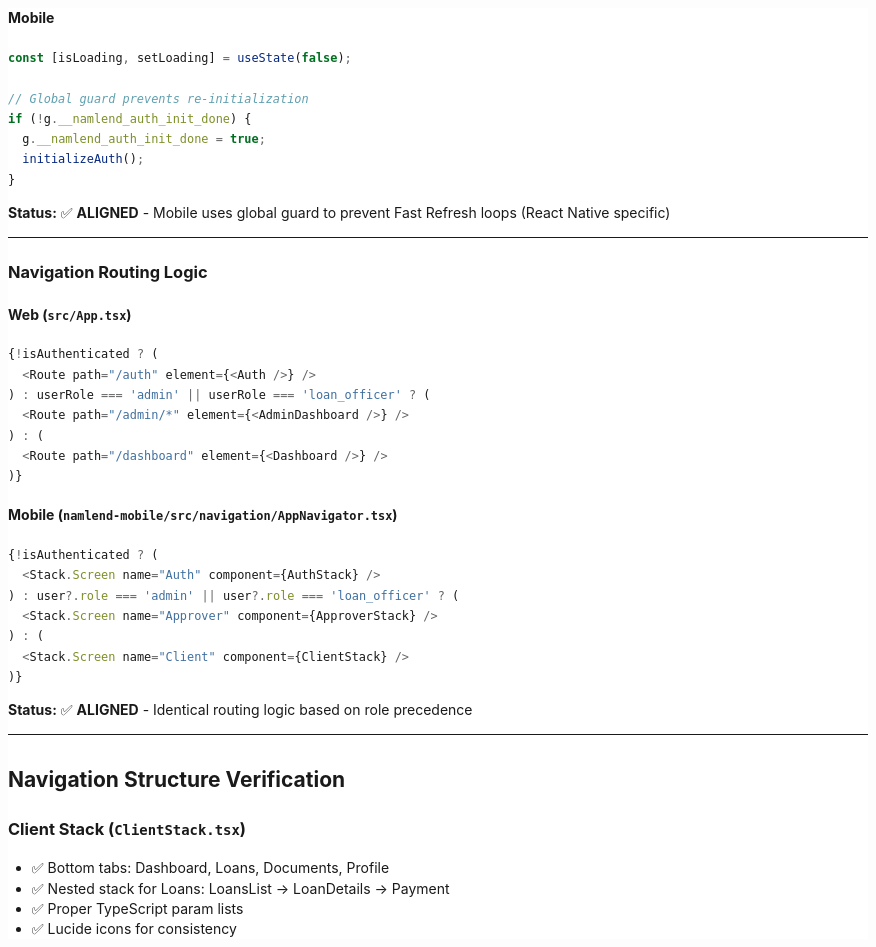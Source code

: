 #### Mobile
```typescript
const [isLoading, setLoading] = useState(false);

// Global guard prevents re-initialization
if (!g.__namlend_auth_init_done) {
  g.__namlend_auth_init_done = true;
  initializeAuth();
}
```

**Status:** ✅ **ALIGNED** - Mobile uses global guard to prevent Fast Refresh loops (React Native specific)

---

### Navigation Routing Logic

#### Web (`src/App.tsx`)
```typescript
{!isAuthenticated ? (
  <Route path="/auth" element={<Auth />} />
) : userRole === 'admin' || userRole === 'loan_officer' ? (
  <Route path="/admin/*" element={<AdminDashboard />} />
) : (
  <Route path="/dashboard" element={<Dashboard />} />
)}
```

#### Mobile (`namlend-mobile/src/navigation/AppNavigator.tsx`)
```typescript
{!isAuthenticated ? (
  <Stack.Screen name="Auth" component={AuthStack} />
) : user?.role === 'admin' || user?.role === 'loan_officer' ? (
  <Stack.Screen name="Approver" component={ApproverStack} />
) : (
  <Stack.Screen name="Client" component={ClientStack} />
)}
```

**Status:** ✅ **ALIGNED** - Identical routing logic based on role precedence

---

## Navigation Structure Verification

### Client Stack (`ClientStack.tsx`)
- ✅ Bottom tabs: Dashboard, Loans, Documents, Profile
- ✅ Nested stack for Loans: LoansList → LoanDetails → Payment
- ✅ Proper TypeScript param lists
- ✅ Lucide icons for consistency
